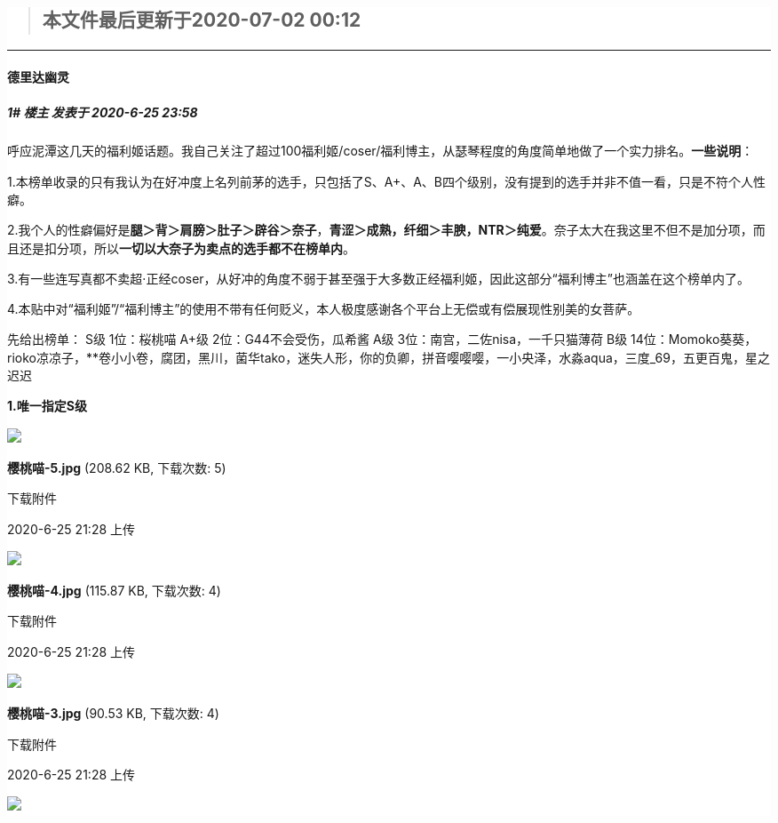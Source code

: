 > ## **本文件最后更新于2020-07-02 00:12** 


-----

####  德里达幽灵  
##### 1#       楼主       发表于 2020-6-25 23:58


呼应泥潭这几天的福利姬话题。我自己关注了超过100福利姬/coser/福利博主，从瑟琴程度的角度简单地做了一个实力排名。<strong>一些说明</strong>：

1.本榜单收录的只有我认为在好冲度上名列前茅的选手，只包括了S、A+、A、B四个级别，没有提到的选手并非不值一看，只是不符个人性癖。

2.我个人的性癖偏好是<strong>腿＞背＞肩膀＞肚子＞辟谷＞奈子</strong>，<strong>青涩＞成熟，纤细＞丰腴，NTR＞纯爱</strong>。奈子太大在我这里不但不是加分项，而且还是扣分项，所以<strong>一切以大奈子为卖点的选手都不在榜单内</strong>。

3.有一些连写真都不卖超·正经coser，从好冲的角度不弱于甚至强于大多数正经福利姬，因此这部分“福利博主”也涵盖在这个榜单内了。

4.本贴中对“福利姬”/“福利博主”的使用不带有任何贬义，本人极度感谢各个平台上无偿或有偿展现性别美的女菩萨。


先给出榜单：
S级 1位：桜桃喵
A+级 2位：G44不会受伤，瓜希酱
A级 3位：南宫，二佐nisa，一千只猫薄荷
B级 14位：Momoko葵葵，rioko凉凉子，**卷小小卷，腐团，黑川，菌华tako，迷失人形，你的负卿，拼音嘤嘤嘤，一小央泽，水淼aqua，三度_69，五更百鬼，星之迟迟


<strong>1.唯一指定S级</strong>


<img src="https://img.saraba1st.com/forum/202006/25/212823xu8ei077lgshufgv.jpg" referrerpolicy="no-referrer">


<strong>樱桃喵-5.jpg</strong> (208.62 KB, 下载次数: 5)

下载附件

2020-6-25 21:28 上传


<img src="https://img.saraba1st.com/forum/202006/25/212822nfizxqy915t9jiwl.jpg" referrerpolicy="no-referrer">


<strong>樱桃喵-4.jpg</strong> (115.87 KB, 下载次数: 4)

下载附件

2020-6-25 21:28 上传


<img src="https://img.saraba1st.com/forum/202006/25/212821xdlt11cyptld9boa.jpg" referrerpolicy="no-referrer">


<strong>樱桃喵-3.jpg</strong> (90.53 KB, 下载次数: 4)

下载附件

2020-6-25 21:28 上传


<img src="https://img.saraba1st.com/forum/202006/25/212821au8iz4agabzgvijg.jpg" referrerpolicy="no-referrer">
